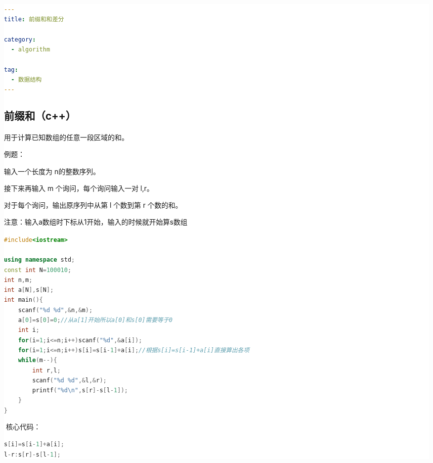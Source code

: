 ```yaml
---
title: 前缀和和差分

category:
  - algorithm

tag:
  - 数据结构
---
```



## 前缀和（c++）

<p>用于计算已知数组的任意一段区域的和。</p>

<p>例题：</p>

<p>输入一个长度为 n的整数序列。</p>

<p>接下来再输入 m 个询问，每个询问输入一对 l,r。</p>

<p>对于每个询问，输出原序列中从第 l 个数到第 r 个数的和。</p>

<p>注意：输入a数组时下标从1开始，输入的时候就开始算s数组</p>


```cpp
#include<iostream>

using namespace std;
const int N=100010;
int n,m;
int a[N],s[N];
int main(){
	scanf("%d %d",&n,&m);
	a[0]=s[0]=0;//从a[1]开始所以a[0]和s[0]需要等于0
	int i;
	for(i=1;i<=n;i++)scanf("%d",&a[i]);
	for(i=1;i<=n;i++)s[i]=s[i-1]+a[i];//根据s[i]=s[i-1]+a[i]直接算出各项
	while(m--){
		int r,l;
		scanf("%d %d",&l,&r);
		printf("%d\n",s[r]-s[l-1]);
	}
}
```


<p> 核心代码：</p>


```cpp
s[i]=s[i-1]+a[i];
l-r:s[r]-s[l-1];
```
